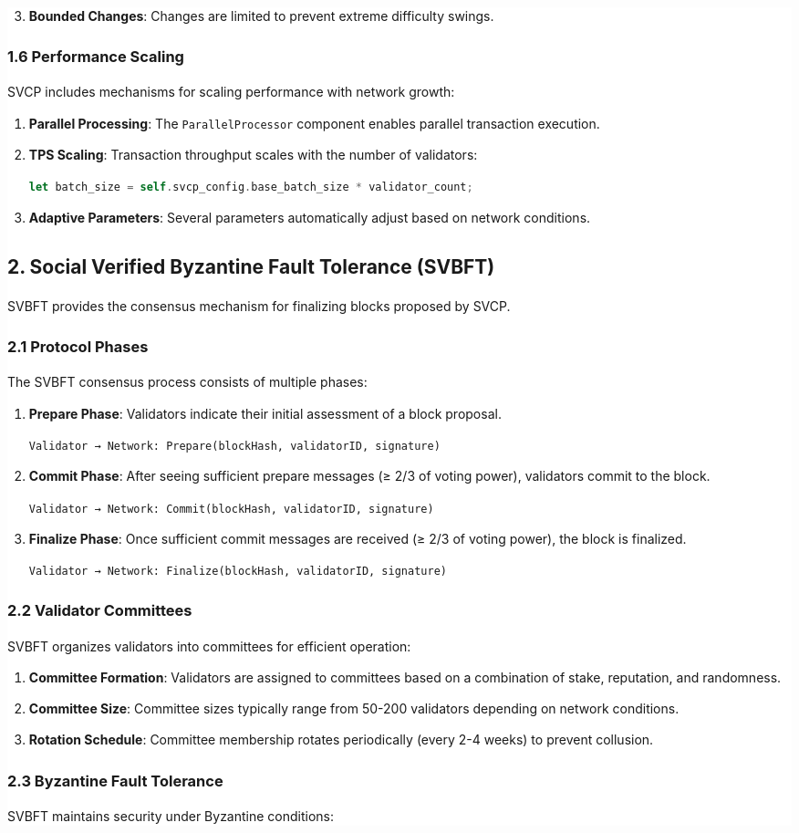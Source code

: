 3. **Bounded Changes**: Changes are limited to prevent extreme difficulty swings.

### 1.6 Performance Scaling

SVCP includes mechanisms for scaling performance with network growth:

1. **Parallel Processing**: The `ParallelProcessor` component enables parallel transaction execution.

2. **TPS Scaling**: Transaction throughput scales with the number of validators:
   ```rust
   let batch_size = self.svcp_config.base_batch_size * validator_count;
   ```

3. **Adaptive Parameters**: Several parameters automatically adjust based on network conditions.

## 2. Social Verified Byzantine Fault Tolerance (SVBFT)

SVBFT provides the consensus mechanism for finalizing blocks proposed by SVCP.

### 2.1 Protocol Phases

The SVBFT consensus process consists of multiple phases:

1. **Prepare Phase**: Validators indicate their initial assessment of a block proposal.
   ```
   Validator → Network: Prepare(blockHash, validatorID, signature)
   ```

2. **Commit Phase**: After seeing sufficient prepare messages (≥ 2/3 of voting power), validators commit to the block.
   ```
   Validator → Network: Commit(blockHash, validatorID, signature)
   ```

3. **Finalize Phase**: Once sufficient commit messages are received (≥ 2/3 of voting power), the block is finalized.
   ```
   Validator → Network: Finalize(blockHash, validatorID, signature)
   ```

### 2.2 Validator Committees

SVBFT organizes validators into committees for efficient operation:

1. **Committee Formation**: Validators are assigned to committees based on a combination of stake, reputation, and randomness.

2. **Committee Size**: Committee sizes typically range from 50-200 validators depending on network conditions.

3. **Rotation Schedule**: Committee membership rotates periodically (every 2-4 weeks) to prevent collusion.

### 2.3 Byzantine Fault Tolerance

SVBFT maintains security under Byzantine conditions:
